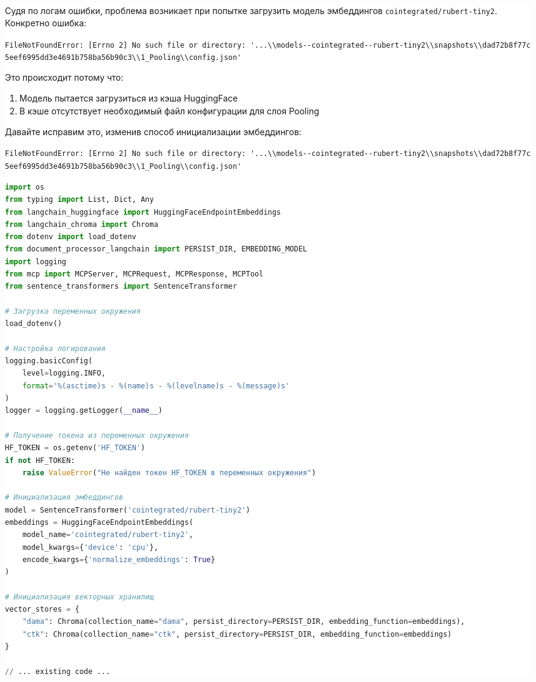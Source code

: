 Судя по логам ошибки, проблема возникает при попытке загрузить модель эмбеддингов `cointegrated/rubert-tiny2`. Конкретно ошибка:

```
FileNotFoundError: [Errno 2] No such file or directory: '...\\models--cointegrated--rubert-tiny2\\snapshots\\dad72b8f77c5eef6995dd3e4691b758ba56b90c3\\1_Pooling\\config.json'
```

Это происходит потому что:
1. Модель пытается загрузиться из кэша HuggingFace
2. В кэше отсутствует необходимый файл конфигурации для слоя Pooling

Давайте исправим это, изменив способ инициализации эмбеддингов:


```plaintext
FileNotFoundError: [Errno 2] No such file or directory: '...\\models--cointegrated--rubert-tiny2\\snapshots\\dad72b8f77c5eef6995dd3e4691b758ba56b90c3\\1_Pooling\\config.json'
```

```python
import os
from typing import List, Dict, Any
from langchain_huggingface import HuggingFaceEndpointEmbeddings
from langchain_chroma import Chroma
from dotenv import load_dotenv
from document_processor_langchain import PERSIST_DIR, EMBEDDING_MODEL
import logging
from mcp import MCPServer, MCPRequest, MCPResponse, MCPTool
from sentence_transformers import SentenceTransformer

# Загрузка переменных окружения
load_dotenv()

# Настройка логирования
logging.basicConfig(
    level=logging.INFO,
    format='%(asctime)s - %(name)s - %(levelname)s - %(message)s'
)
logger = logging.getLogger(__name__)

# Получение токена из переменных окружения
HF_TOKEN = os.getenv('HF_TOKEN')
if not HF_TOKEN:
    raise ValueError("Не найден токен HF_TOKEN в переменных окружения")

# Инициализация эмбеддингов
model = SentenceTransformer('cointegrated/rubert-tiny2')
embeddings = HuggingFaceEndpointEmbeddings(
    model_name='cointegrated/rubert-tiny2',
    model_kwargs={'device': 'cpu'},
    encode_kwargs={'normalize_embeddings': True}
)

# Инициализация векторных хранилищ
vector_stores = {
    "dama": Chroma(collection_name="dama", persist_directory=PERSIST_DIR, embedding_function=embeddings),
    "ctk": Chroma(collection_name="ctk", persist_directory=PERSIST_DIR, embedding_function=embeddings)
}

// ... existing code ...
```

